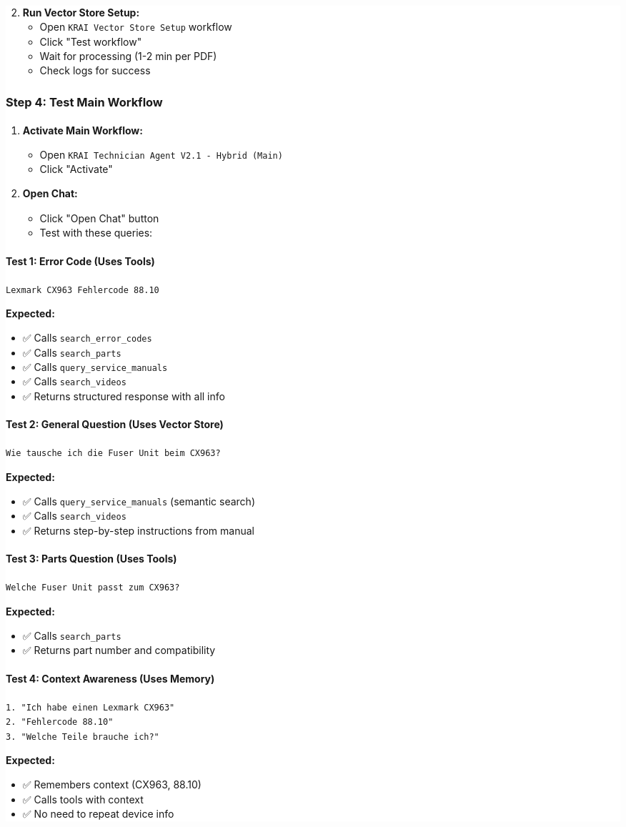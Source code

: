 2. **Run Vector Store Setup:**
   - Open `KRAI Vector Store Setup` workflow
   - Click "Test workflow"
   - Wait for processing (1-2 min per PDF)
   - Check logs for success

### **Step 4: Test Main Workflow**

1. **Activate Main Workflow:**
   - Open `KRAI Technician Agent V2.1 - Hybrid (Main)`
   - Click "Activate"

2. **Open Chat:**
   - Click "Open Chat" button
   - Test with these queries:

#### **Test 1: Error Code (Uses Tools)**
```
Lexmark CX963 Fehlercode 88.10
```

**Expected:**
- ✅ Calls `search_error_codes`
- ✅ Calls `search_parts`
- ✅ Calls `query_service_manuals`
- ✅ Calls `search_videos`
- ✅ Returns structured response with all info

#### **Test 2: General Question (Uses Vector Store)**
```
Wie tausche ich die Fuser Unit beim CX963?
```

**Expected:**
- ✅ Calls `query_service_manuals` (semantic search)
- ✅ Calls `search_videos`
- ✅ Returns step-by-step instructions from manual

#### **Test 3: Parts Question (Uses Tools)**
```
Welche Fuser Unit passt zum CX963?
```

**Expected:**
- ✅ Calls `search_parts`
- ✅ Returns part number and compatibility

#### **Test 4: Context Awareness (Uses Memory)**
```
1. "Ich habe einen Lexmark CX963"
2. "Fehlercode 88.10"
3. "Welche Teile brauche ich?"
```

**Expected:**
- ✅ Remembers context (CX963, 88.10)
- ✅ Calls tools with context
- ✅ No need to repeat device info
